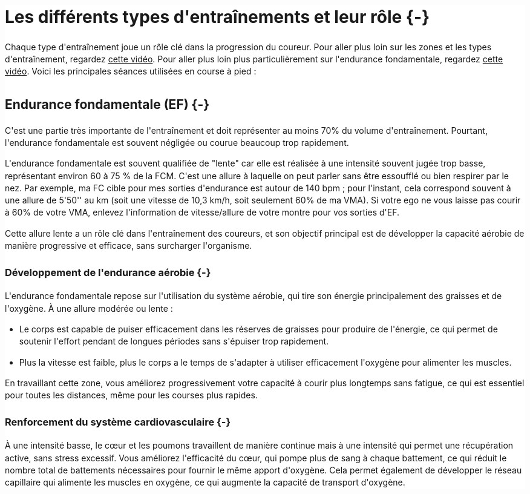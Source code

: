 

# Les différents types d'entraînements et leur rôle {-}

Chaque type d'entraînement joue un rôle clé dans la progression du coureur.
Pour aller plus loin sur les zones et les types d'entraînement, regardez [cette vidéo](https://www.youtube.com/watch?v=UmcyMyQW2pU). 
Pour aller plus loin plus particulièrement sur l'endurance fondamentale, regardez [cette vidéo](https://www.youtube.com/watch?v=Ef6HfDqHZIg).
Voici les principales séances utilisées en course à pied :

## Endurance fondamentale (EF) {-}

C'est une partie très importante de l'entraînement et doit représenter au moins 70% du volume d'entraînement. Pourtant, l'endurance fondamentale est souvent négligée ou courue beaucoup trop rapidement.

L'endurance fondamentale est souvent qualifiée de "lente" car elle est réalisée à une intensité souvent jugée trop basse, représentant environ 60 à 75 % de la FCM.
C'est une allure à laquelle on peut parler sans être essoufflé ou bien respirer par le nez.
Par exemple, ma FC cible pour mes sorties d'endurance est autour de 140 bpm ; pour l'instant, cela correspond souvent à une allure de 5'50'' au km (soit une vitesse de 10,3 km/h, soit seulement 60% de ma VMA).
Si votre ego ne vous laisse pas courir à 60% de votre VMA, enlevez l'information de vitesse/allure de votre montre pour vos sorties d'EF.

Cette allure lente a un rôle clé dans l'entraînement des coureurs, et son objectif principal est de développer la capacité aérobie
de manière progressive et efficace, sans surcharger l'organisme.

### Développement de l'endurance aérobie {-}

L'endurance fondamentale repose sur l'utilisation du système aérobie, qui tire son énergie principalement des graisses et de l'oxygène.
À une allure modérée ou lente :

- Le corps est capable de puiser efficacement dans les réserves de graisses pour produire de l'énergie,
ce qui permet de soutenir l'effort pendant de longues périodes sans s'épuiser trop rapidement.

- Plus la vitesse est faible, plus le corps a le temps de s'adapter à utiliser efficacement l'oxygène pour alimenter les muscles.

En travaillant cette zone, vous améliorez progressivement votre capacité à courir plus longtemps sans fatigue,
ce qui est essentiel pour toutes les distances, même pour les courses plus rapides.

### Renforcement du système cardiovasculaire {-}

À une intensité basse, le cœur et les poumons travaillent de manière continue mais à une intensité qui permet une récupération active,
sans stress excessif. 
Vous améliorez l'efficacité du cœur, qui pompe plus de sang à chaque battement,
ce qui réduit le nombre total de battements nécessaires pour fournir le même apport d'oxygène.
Cela permet également de développer le réseau capillaire qui alimente les muscles en oxygène,
ce qui augmente la capacité de transport d'oxygène.
